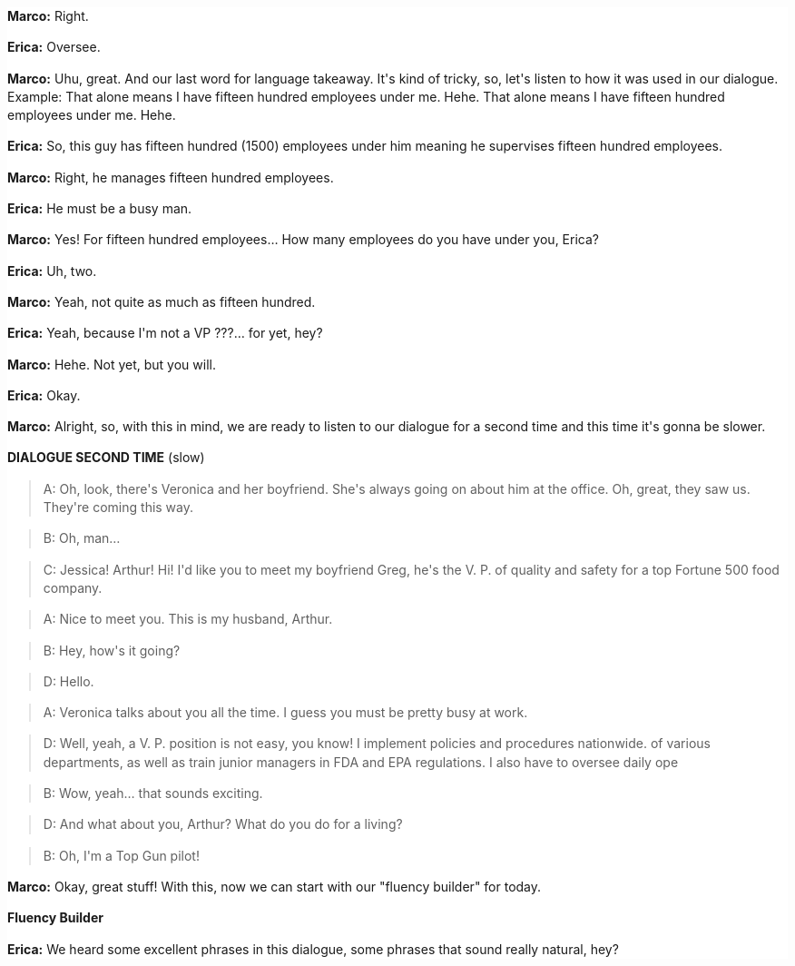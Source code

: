 **Marco:** Right. 

**Erica:** Oversee. 

**Marco:** Uhu, great. And our last word for language takeaway. It's kind of tricky, so, let's listen to how it was used in our dialogue. Example: That alone means I have fifteen hundred employees under me. Hehe. That alone means I have fifteen hundred employees under me. Hehe. 

**Erica:** So, this guy has fifteen hundred (1500) employees under him meaning he supervises fifteen hundred employees. 

**Marco:** Right, he manages fifteen hundred employees. 

**Erica:** He must be a busy man. 

**Marco:** Yes! For fifteen hundred employees… How many employees do you have under you, Erica? 

**Erica:** Uh, two. 

**Marco:** Yeah, not quite as much as fifteen hundred. 

**Erica:** Yeah, because I'm not a VP ???… for yet, hey? 

**Marco:** Hehe. Not yet, but you will. 

**Erica:** Okay. 

**Marco:** Alright, so, with this in mind, we are ready to listen to our dialogue for a second time and this time it's gonna be slower. 

**DIALOGUE SECOND TIME** (slow) 

> A: Oh, look, there's Veronica and her boyfriend. She's always going on about him at the office. Oh, great, they saw us. They're coming this way.

> B: Oh, man…

> C: Jessica! Arthur! Hi! I'd like you to meet my boyfriend Greg, he's the V. P. of quality and safety for a top Fortune 500 food company.

> A: Nice to meet you. This is my husband, Arthur.

> B: Hey, how's it going?

> D: Hello.

> A: Veronica talks about you all the time. I guess you must be pretty busy at work.

> D: Well, yeah, a V. P. position is not easy, you know! I implement policies and procedures nationwide. of various departments, as well as train junior managers in FDA and EPA regulations. I also have to oversee daily ope

> B: Wow, yeah… that sounds exciting.

> D: And what about you, Arthur? What do you do for a living?

> B: Oh, I'm a Top Gun pilot!

**Marco:** Okay, great stuff! With this, now we can start with our "fluency builder" for today. 

**Fluency Builder** 

**Erica:** We heard some excellent phrases in this dialogue, some phrases that sound really natural, hey? 
